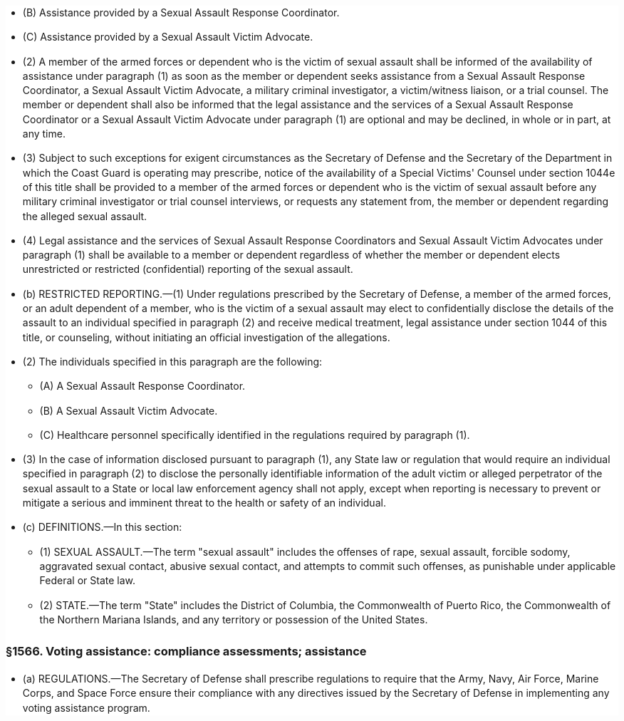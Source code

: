   * (B) Assistance provided by a Sexual Assault Response Coordinator.

  * (C) Assistance provided by a Sexual Assault Victim Advocate.


* (2) A member of the armed forces or dependent who is the victim of sexual assault shall be informed of the availability of assistance under paragraph (1) as soon as the member or dependent seeks assistance from a Sexual Assault Response Coordinator, a Sexual Assault Victim Advocate, a military criminal investigator, a victim/witness liaison, or a trial counsel. The member or dependent shall also be informed that the legal assistance and the services of a Sexual Assault Response Coordinator or a Sexual Assault Victim Advocate under paragraph (1) are optional and may be declined, in whole or in part, at any time.

* (3) Subject to such exceptions for exigent circumstances as the Secretary of Defense and the Secretary of the Department in which the Coast Guard is operating may prescribe, notice of the availability of a Special Victims' Counsel under section 1044e of this title shall be provided to a member of the armed forces or dependent who is the victim of sexual assault before any military criminal investigator or trial counsel interviews, or requests any statement from, the member or dependent regarding the alleged sexual assault.

* (4) Legal assistance and the services of Sexual Assault Response Coordinators and Sexual Assault Victim Advocates under paragraph (1) shall be available to a member or dependent regardless of whether the member or dependent elects unrestricted or restricted (confidential) reporting of the sexual assault.

* (b) RESTRICTED REPORTING.—(1) Under regulations prescribed by the Secretary of Defense, a member of the armed forces, or an adult dependent of a member, who is the victim of a sexual assault may elect to confidentially disclose the details of the assault to an individual specified in paragraph (2) and receive medical treatment, legal assistance under section 1044 of this title, or counseling, without initiating an official investigation of the allegations.

* (2) The individuals specified in this paragraph are the following:

  * (A) A Sexual Assault Response Coordinator.

  * (B) A Sexual Assault Victim Advocate.

  * (C) Healthcare personnel specifically identified in the regulations required by paragraph (1).


* (3) In the case of information disclosed pursuant to paragraph (1), any State law or regulation that would require an individual specified in paragraph (2) to disclose the personally identifiable information of the adult victim or alleged perpetrator of the sexual assault to a State or local law enforcement agency shall not apply, except when reporting is necessary to prevent or mitigate a serious and imminent threat to the health or safety of an individual.

* (c) DEFINITIONS.—In this section:

  * (1) SEXUAL ASSAULT.—The term "sexual assault" includes the offenses of rape, sexual assault, forcible sodomy, aggravated sexual contact, abusive sexual contact, and attempts to commit such offenses, as punishable under applicable Federal or State law.

  * (2) STATE.—The term "State" includes the District of Columbia, the Commonwealth of Puerto Rico, the Commonwealth of the Northern Mariana Islands, and any territory or possession of the United States.

### §1566. Voting assistance: compliance assessments; assistance
* (a) REGULATIONS.—The Secretary of Defense shall prescribe regulations to require that the Army, Navy, Air Force, Marine Corps, and Space Force ensure their compliance with any directives issued by the Secretary of Defense in implementing any voting assistance program.
